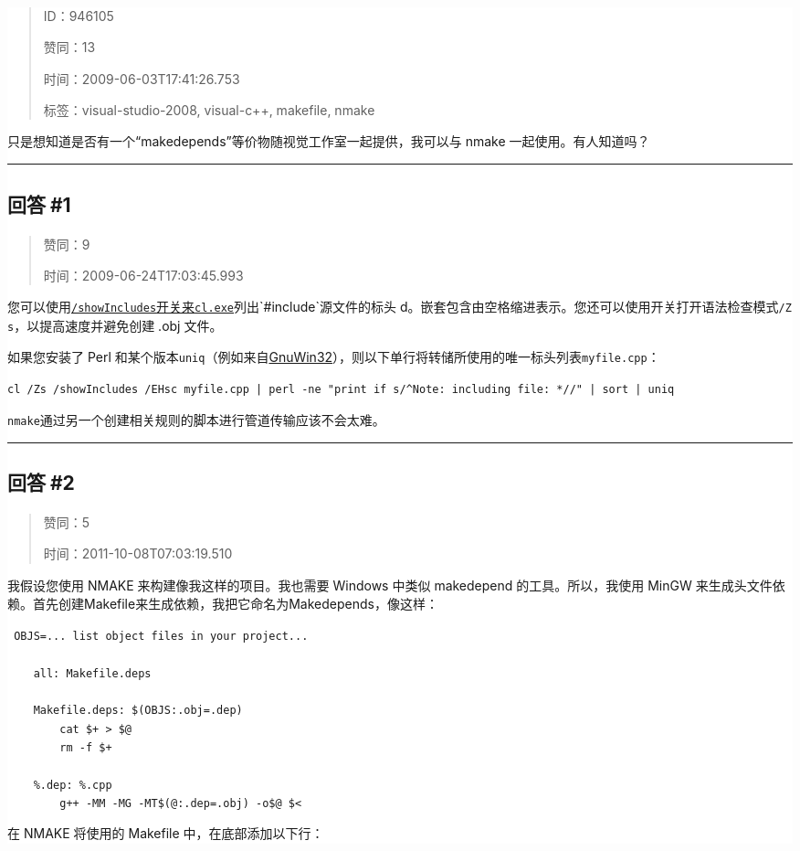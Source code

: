 > ID：946105
> 
> 赞同：13
> 
> 时间：2009-06-03T17:41:26.753
> 
> 标签：visual-studio-2008, visual-c++, makefile, nmake

只是想知道是否有一个“makedepends”等价物随视觉工作室一起提供，我可以与 nmake 一起使用。有人知道吗？

* * *

## 回答 #1

> 赞同：9
> 
> 时间：2009-06-24T17:03:45.993

您可以使用[`/showIncludes`开关来`cl.exe`](http://msdn.microsoft.com/en-us/library/hdkef6tk(VS.80).aspx)列出`#include`源文件的标头 d。嵌套包含由空格缩进表示。您还可以使用开关打开语法检查模式`/Zs`，以提高速度并避免创建 .obj 文件。

如果您安装了 Perl 和某个版本`uniq`（例如来自[GnuWin32](http://gnuwin32.sourceforge.net/)），则以下单行将转储所使用的唯一标头列表`myfile.cpp`：

```
cl /Zs /showIncludes /EHsc myfile.cpp | perl -ne "print if s/^Note: including file: *//" | sort | uniq 
```

`nmake`通过另一个创建相关规则的脚本进行管道传输应该不会太难。

* * *

## 回答 #2

> 赞同：5
> 
> 时间：2011-10-08T07:03:19.510

我假设您使用 NMAKE 来构建像我这样的项目。我也需要 Windows 中类似 makedepend 的工具。所以，我使用 MinGW 来生成头文件依赖。首先创建Makefile来生成依赖，我把它命名为Makedepends，像这样：

```
 OBJS=... list object files in your project...

    all: Makefile.deps

    Makefile.deps: $(OBJS:.obj=.dep)
        cat $+ > $@
        rm -f $+

    %.dep: %.cpp
        g++ -MM -MG -MT$(@:.dep=.obj) -o$@ $< 
```

在 NMAKE 将使用的 Makefile 中，在底部添加以下行：
